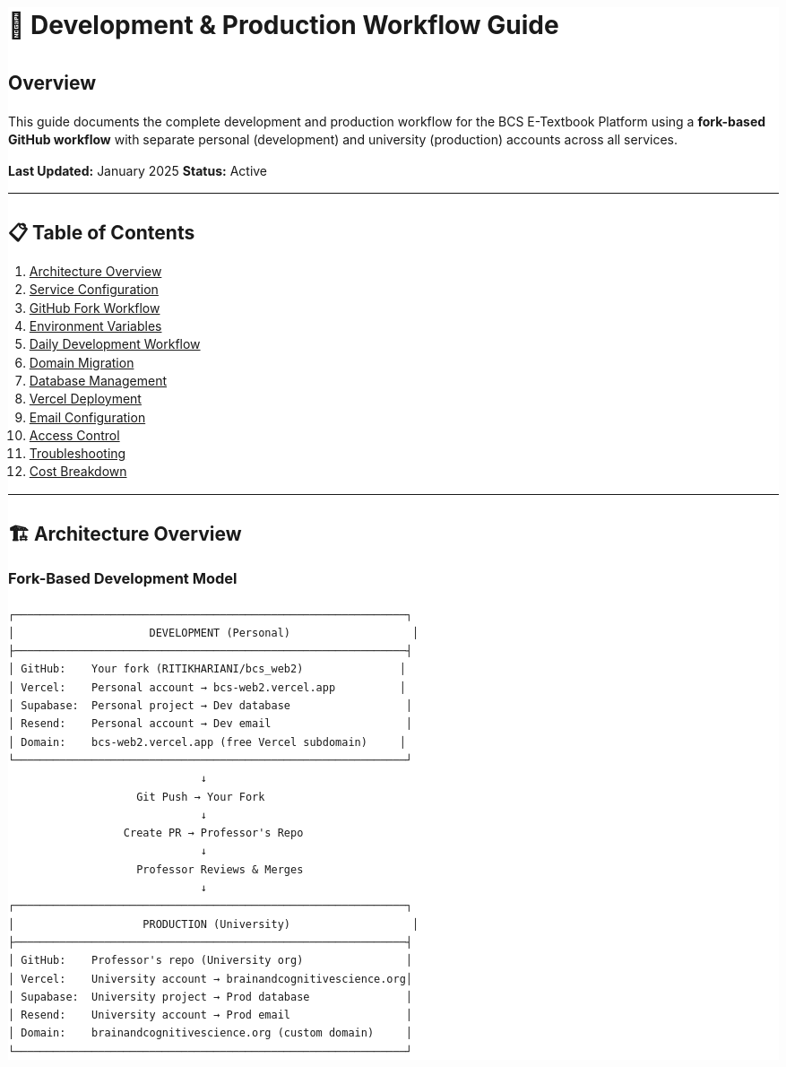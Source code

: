 # 🔄 Development & Production Workflow Guide

## Overview

This guide documents the complete development and production workflow for the BCS E-Textbook Platform using a **fork-based GitHub workflow** with separate personal (development) and university (production) accounts across all services.

**Last Updated:** January 2025
**Status:** Active

---

## 📋 Table of Contents

1. [Architecture Overview](#architecture-overview)
2. [Service Configuration](#service-configuration)
3. [GitHub Fork Workflow](#github-fork-workflow)
4. [Environment Variables](#environment-variables)
5. [Daily Development Workflow](#daily-development-workflow)
6. [Domain Migration](#domain-migration)
7. [Database Management](#database-management)
8. [Vercel Deployment](#vercel-deployment)
9. [Email Configuration](#email-configuration)
10. [Access Control](#access-control)
11. [Troubleshooting](#troubleshooting)
12. [Cost Breakdown](#cost-breakdown)

---

## 🏗️ Architecture Overview

### Fork-Based Development Model

```
┌─────────────────────────────────────────────────────────────┐
│                     DEVELOPMENT (Personal)                   │
├─────────────────────────────────────────────────────────────┤
│ GitHub:    Your fork (RITIKHARIANI/bcs_web2)               │
│ Vercel:    Personal account → bcs-web2.vercel.app          │
│ Supabase:  Personal project → Dev database                  │
│ Resend:    Personal account → Dev email                     │
│ Domain:    bcs-web2.vercel.app (free Vercel subdomain)     │
└─────────────────────────────────────────────────────────────┘
                              ↓
                    Git Push → Your Fork
                              ↓
                  Create PR → Professor's Repo
                              ↓
                    Professor Reviews & Merges
                              ↓
┌─────────────────────────────────────────────────────────────┐
│                    PRODUCTION (University)                   │
├─────────────────────────────────────────────────────────────┤
│ GitHub:    Professor's repo (University org)                │
│ Vercel:    University account → brainandcognitivescience.org│
│ Supabase:  University project → Prod database               │
│ Resend:    University account → Prod email                  │
│ Domain:    brainandcognitivescience.org (custom domain)     │
└─────────────────────────────────────────────────────────────┘
```

